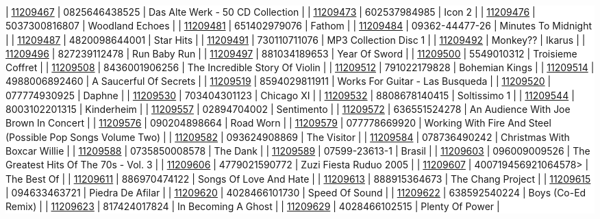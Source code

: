 | [11209467](https://www.discogs.com/release/11209467) | 0825646438525 | Das Alte Werk - 50 CD Collection |
| [11209473](https://www.discogs.com/release/11209473) | 602537984985 | Icon 2 |
| [11209476](https://www.discogs.com/release/11209476) | 5037300816807 | Woodland Echoes |
| [11209481](https://www.discogs.com/release/11209481) | 651402979076 | Fathom |
| [11209484](https://www.discogs.com/release/11209484) | 09362-44477-26 | Minutes To Midnight |
| [11209487](https://www.discogs.com/release/11209487) | 4820098644001 | Star Hits |
| [11209491](https://www.discogs.com/release/11209491) | 730110711076 | MP3 Collection Disc 1 |
| [11209492](https://www.discogs.com/release/11209492) | Monkey?? | Ikarus |
| [11209496](https://www.discogs.com/release/11209496) | 827239112478 | Run Baby Run |
| [11209497](https://www.discogs.com/release/11209497) | 881034189653 | Year Of Sword |
| [11209500](https://www.discogs.com/release/11209500) | 5549010312 | Troisieme Coffret |
| [11209508](https://www.discogs.com/release/11209508) | 8436001906256 | The Incredible Story Of Violin |
| [11209512](https://www.discogs.com/release/11209512) | 791022179828 | Bohemian Kings |
| [11209514](https://www.discogs.com/release/11209514) | 4988006892460 | A Saucerful Of Secrets |
| [11209519](https://www.discogs.com/release/11209519) | 8594029811911 | Works For Guitar - Las Busqueda |
| [11209520](https://www.discogs.com/release/11209520) | 077774930925 | Daphne |
| [11209530](https://www.discogs.com/release/11209530) | 703404301123 | Chicago XI |
| [11209532](https://www.discogs.com/release/11209532) | 8808678140415 | Soltissimo 1 |
| [11209544](https://www.discogs.com/release/11209544) | 8003102201315 | Kinderheim |
| [11209557](https://www.discogs.com/release/11209557) | 02894704002 | Sentimento |
| [11209572](https://www.discogs.com/release/11209572) | 636551524278 | An Audience With Joe Brown In Concert |
| [11209576](https://www.discogs.com/release/11209576) | 090204898664 | Road Worn |
| [11209579](https://www.discogs.com/release/11209579) | 077778669920 | Working With Fire And Steel (Possible Pop Songs Volume Two) |
| [11209582](https://www.discogs.com/release/11209582) | 093624908869 | The Visitor |
| [11209584](https://www.discogs.com/release/11209584) | 078736490242 | Christmas With Boxcar Willie |
| [11209588](https://www.discogs.com/release/11209588) | 0735850008578 | The Dank |
| [11209589](https://www.discogs.com/release/11209589) | 07599-23613-1 | Brasil |
| [11209603](https://www.discogs.com/release/11209603) | 096009009526 | The Greatest Hits Of The 70s - Vol. 3 |
| [11209606](https://www.discogs.com/release/11209606) | 4779021590772 | Zuzi Fiesta Ruduo 2005 |
| [11209607](https://www.discogs.com/release/11209607) | 400719456921064578> | The Best Of |
| [11209611](https://www.discogs.com/release/11209611) | 886970474122 | Songs Of Love And Hate |
| [11209613](https://www.discogs.com/release/11209613) | 888915364673 | The Chang Project |
| [11209615](https://www.discogs.com/release/11209615) | 094633463721 | Piedra De Afilar |
| [11209620](https://www.discogs.com/release/11209620) | 4028466101730 | Speed Of Sound |
| [11209622](https://www.discogs.com/release/11209622) | 638592540224 | Boys (Co-Ed Remix) |
| [11209623](https://www.discogs.com/release/11209623) | 817424017824 | In Becoming A Ghost |
| [11209629](https://www.discogs.com/release/11209629) | 4028466102515 | Plenty Of Power |